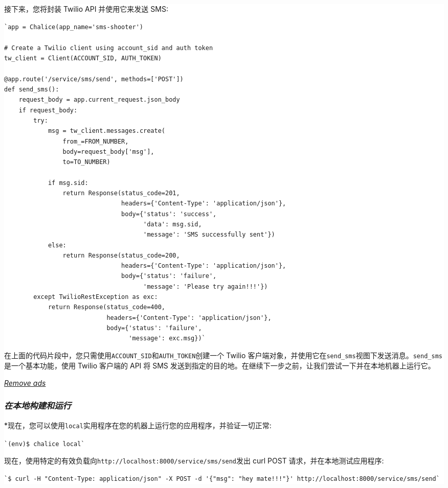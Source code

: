 接下来，您将封装 Twilio API 并使用它来发送 SMS:

```
`app = Chalice(app_name='sms-shooter')

# Create a Twilio client using account_sid and auth token
tw_client = Client(ACCOUNT_SID, AUTH_TOKEN)

@app.route('/service/sms/send', methods=['POST'])
def send_sms():
    request_body = app.current_request.json_body
    if request_body:
        try:
            msg = tw_client.messages.create(
                from_=FROM_NUMBER,
                body=request_body['msg'],
                to=TO_NUMBER)

            if msg.sid:
                return Response(status_code=201,
                                headers={'Content-Type': 'application/json'},
                                body={'status': 'success',
                                      'data': msg.sid,
                                      'message': 'SMS successfully sent'})
            else:
                return Response(status_code=200,
                                headers={'Content-Type': 'application/json'},
                                body={'status': 'failure',
                                      'message': 'Please try again!!!'})
        except TwilioRestException as exc:
            return Response(status_code=400,
                            headers={'Content-Type': 'application/json'},
                            body={'status': 'failure',
                                  'message': exc.msg})` 
```

在上面的代码片段中，您只需使用`ACCOUNT_SID`和`AUTH_TOKEN`创建一个 Twilio 客户端对象，并使用它在`send_sms`视图下发送消息。`send_sms`是一个基本功能，使用 Twilio 客户端的 API 将 SMS 发送到指定的目的地。在继续下一步之前，让我们尝试一下并在本地机器上运行它。

[*Remove ads*](/account/join/)

### *在本地构建和运行*

 *现在，您可以使用`local`实用程序在您的机器上运行您的应用程序，并验证一切正常:

```
`(env)$ chalice local` 
```

现在，使用特定的有效负载向`http://localhost:8000/service/sms/send`发出 curl POST 请求，并在本地测试应用程序:

```
`$ curl -H "Content-Type: application/json" -X POST -d '{"msg": "hey mate!!!"}' http://localhost:8000/service/sms/send` 
```
